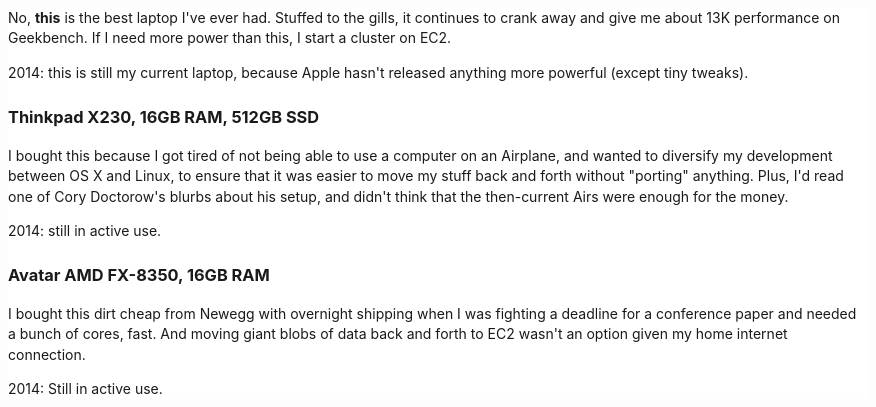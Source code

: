 No, **this** is the best laptop I've ever had.  Stuffed to the gills, it continues to crank away and give me about 13K performance on Geekbench.  If I need more power than this, I start a cluster on EC2.  

2014:  this is still my current laptop, because Apple hasn't released anything more powerful (except tiny tweaks).

### Thinkpad X230, 16GB RAM, 512GB SSD

I bought this because I got tired of not being able to use a computer on an Airplane, and wanted to diversify my development between OS X and Linux, to ensure that it was easier to move my stuff back and forth without "porting" anything.  Plus, I'd read one of Cory Doctorow's blurbs about his setup, and didn't think that the then-current Airs were enough for the money.  

2014:  still in active use.

### Avatar AMD FX-8350, 16GB RAM

I bought this dirt cheap from Newegg with overnight shipping when I was fighting a deadline for a conference paper and needed a bunch of cores, fast.  And moving giant blobs of data back and forth to EC2 wasn't an option given my home internet connection.  

2014:  Still in active use.  









